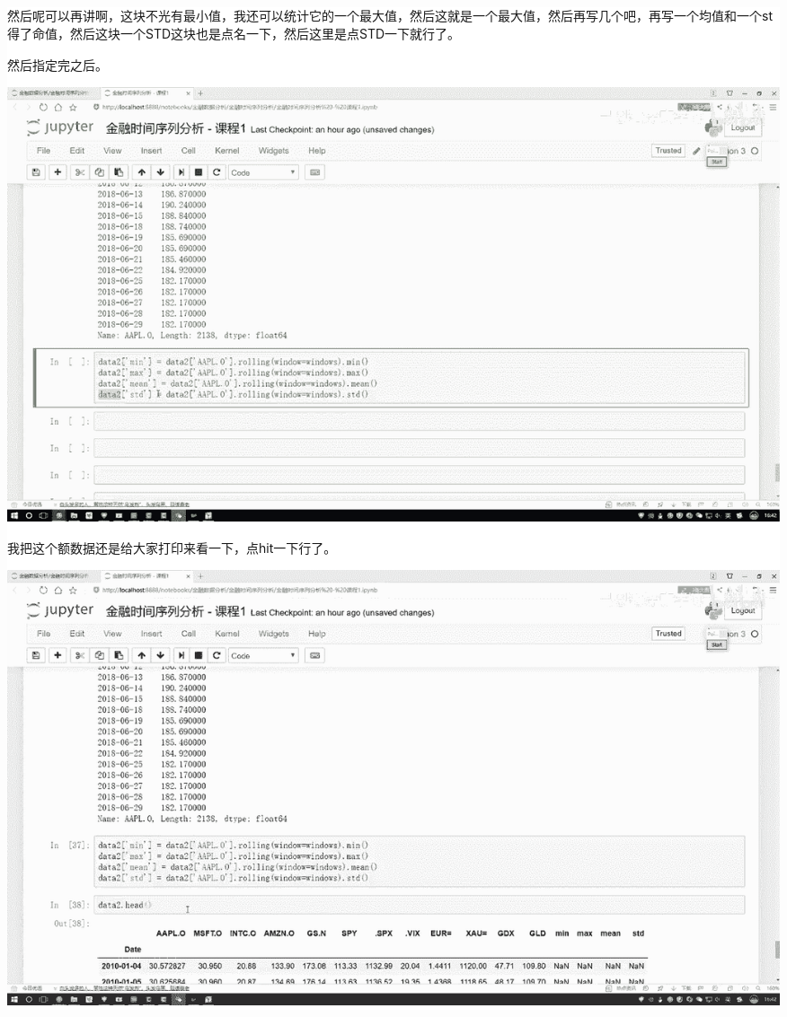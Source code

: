 然后呢可以再讲啊，这块不光有最小值，我还可以统计它的一个最大值，然后这就是一个最大值，然后再写几个吧，再写一个均值和一个st得了命值，然后这块一个STD这块也是点名一下，然后这里是点STD一下就行了。

然后指定完之后。

![](img/f6b913d8587309c29993d34c5a4a8689_55.png)

我把这个额数据还是给大家打印来看一下，点hit一下行了。

![](img/f6b913d8587309c29993d34c5a4a8689_57.png)
